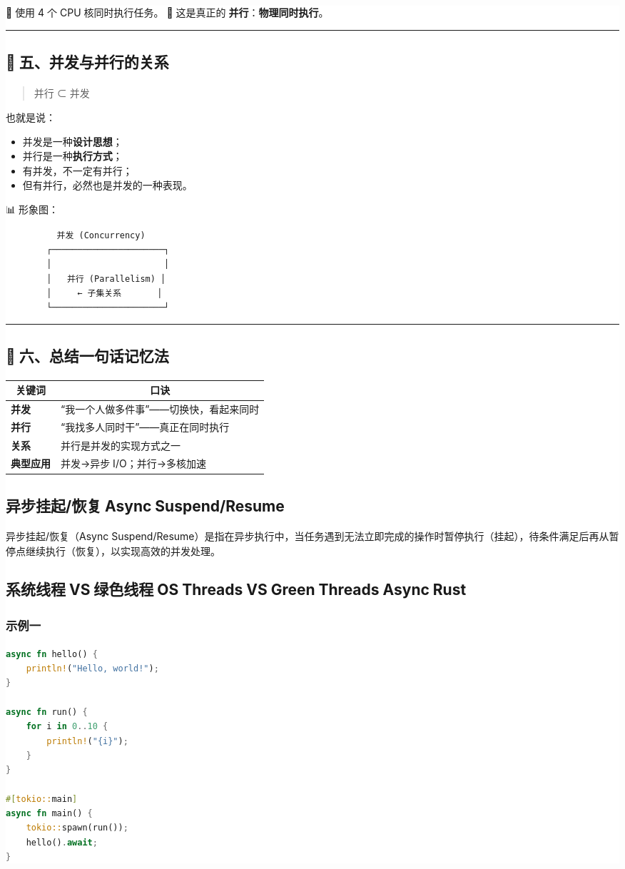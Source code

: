 🔹 使用 4 个 CPU 核同时执行任务。
 🔹 这是真正的 **并行**：**物理同时执行**。

------

## 🔗 五、并发与并行的关系

> 并行 ⊂ 并发

也就是说：

- 并发是一种**设计思想**；
- 并行是一种**执行方式**；
- 有并发，不一定有并行；
- 但有并行，必然也是并发的一种表现。

📊 形象图：

```
          并发 (Concurrency)
        ┌──────────────────────┐
        │                      │
        │   并行 (Parallelism) │
        │     ← 子集关系       │
        └──────────────────────┘
```

------

## 🚀 六、总结一句话记忆法

| 关键词       | 口诀                                   |
| ------------ | -------------------------------------- |
| **并发**     | “我一个人做多件事”——切换快，看起来同时 |
| **并行**     | “我找多人同时干”——真正在同时执行       |
| **关系**     | 并行是并发的实现方式之一               |
| **典型应用** | 并发→异步 I/O；并行→多核加速           |

## 异步挂起/恢复 Async Suspend/Resume

异步挂起/恢复（Async Suspend/Resume）是指在异步执行中，当任务遇到无法立即完成的操作时暂停执行（挂起），待条件满足后再从暂停点继续执行（恢复），以实现高效的并发处理。

## 系统线程 VS 绿色线程 OS Threads VS Green Threads Async Rust

### 示例一

```rust
async fn hello() {
    println!("Hello, world!");
}

async fn run() {
    for i in 0..10 {
        println!("{i}");
    }
}

#[tokio::main]
async fn main() {
    tokio::spawn(run());
    hello().await;
}

```